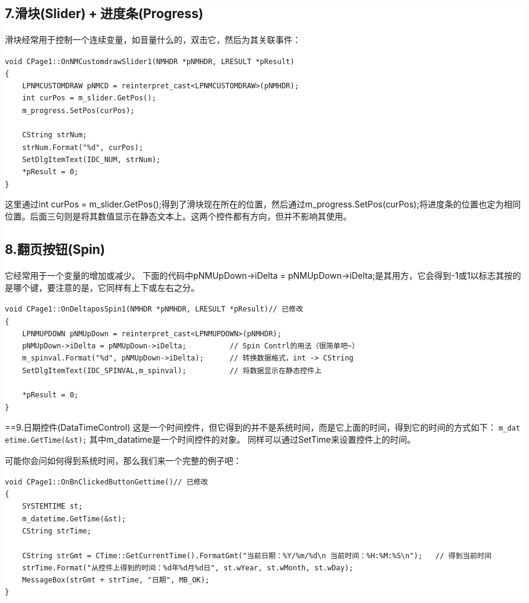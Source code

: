 ## 7.滑块(Slider) + 进度条(Progress) ##
滑块经常用于控制一个连续变量，如音量什么的，双击它，然后为其关联事件：
```
void CPage1::OnNMCustomdrawSlider1(NMHDR *pNMHDR, LRESULT *pResult)
{
	LPNMCUSTOMDRAW pNMCD = reinterpret_cast<LPNMCUSTOMDRAW>(pNMHDR);
	int curPos = m_slider.GetPos();
	m_progress.SetPos(curPos);

	CString strNum;
	strNum.Format("%d", curPos);
	SetDlgItemText(IDC_NUM, strNum);
	*pResult = 0;
}
```
这里通过int curPos = m\_slider.GetPos();得到了滑块现在所在的位置，然后通过m\_progress.SetPos(curPos);将进度条的位置也定为相同位置。后面三句则是将其数值显示在静态文本上。这两个控件都有方向，但并不影响其使用。

## 8.翻页按钮(Spin) ##
它经常用于一个变量的增加或减少。
下面的代码中pNMUpDown->iDelta = pNMUpDown->iDelta;是其用方，它会得到-1或1以标志其按的是哪个键，要注意的是，它同样有上下或左右之分。
```
void CPage1::OnDeltaposSpin1(NMHDR *pNMHDR, LRESULT *pResult)// 已修改
{
	LPNMUPDOWN pNMUpDown = reinterpret_cast<LPNMUPDOWN>(pNMHDR); 
	pNMUpDown->iDelta = pNMUpDown->iDelta;			// Spin Contrl的用法（很简单吧~）
	m_spinval.Format("%d", pNMUpDown->iDelta);		// 转换数据格式，int -> CString
	SetDlgItemText(IDC_SPINVAL,m_spinval);			// 将数据显示在静态控件上

	*pResult = 0;
}
```
==9.日期控件(DataTimeControl)
这是一个时间控件，但它得到的并不是系统时间，而是它上面的时间，得到它的时间的方式如下：
`m_datetime.GetTime(&st);`
其中m\_datatime是一个时间控件的对象。
同样可以通过SetTime来设置控件上的时间。

可能你会问如何得到系统时间，那么我们来一个完整的例子吧：
```
void CPage1::OnBnClickedButtonGettime()// 已修改
{
	SYSTEMTIME st;
 	m_datetime.GetTime(&st);
 	CString strTime;

	CString strGmt = CTime::GetCurrentTime().FormatGmt("当前日期：%Y/%m/%d\n 当前时间：%H:%M:%S\n");   // 得到当前时间
	strTime.Format("从控件上得到的时间：%d年%d月%d日", st.wYear, st.wMonth, st.wDay);
 	MessageBox(strGmt + strTime, "日期", MB_OK);
}
```
